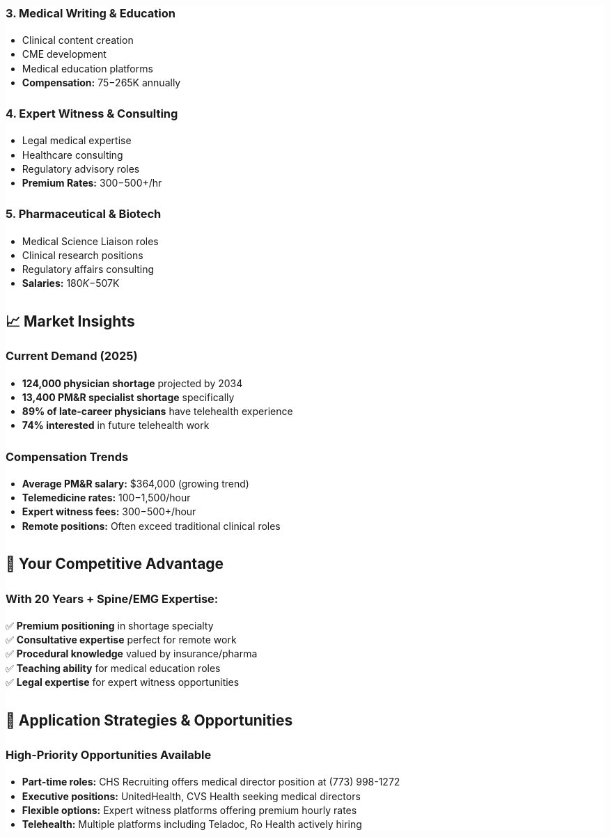 ### 3. **Medical Writing & Education**
- Clinical content creation
- CME development
- Medical education platforms
- **Compensation:** $75-$265K annually

### 4. **Expert Witness & Consulting**
- Legal medical expertise
- Healthcare consulting
- Regulatory advisory roles
- **Premium Rates:** $300-$500+/hr

### 5. **Pharmaceutical & Biotech**
- Medical Science Liaison roles
- Clinical research positions
- Regulatory affairs consulting
- **Salaries:** $180K-$507K

## 📈 Market Insights

### Current Demand (2025)
- **124,000 physician shortage** projected by 2034
- **13,400 PM&R specialist shortage** specifically
- **89% of late-career physicians** have telehealth experience
- **74% interested** in future telehealth work

### Compensation Trends
- **Average PM&R salary:** $364,000 (growing trend)
- **Telemedicine rates:** $100-$1,500/hour
- **Expert witness fees:** $300-$500+/hour
- **Remote positions:** Often exceed traditional clinical roles

## 🎯 Your Competitive Advantage

### With 20 Years + Spine/EMG Expertise:
✅ **Premium positioning** in shortage specialty<br>
✅ **Consultative expertise** perfect for remote work<br>
✅ **Procedural knowledge** valued by insurance/pharma<br>
✅ **Teaching ability** for medical education roles<br>
✅ **Legal expertise** for expert witness opportunities<br>

## 🚀 Application Strategies & Opportunities

### High-Priority Opportunities Available
- **Part-time roles:** CHS Recruiting offers medical director position at (773) 998-1272
- **Executive positions:** UnitedHealth, CVS Health seeking medical directors
- **Flexible options:** Expert witness platforms offering premium hourly rates
- **Telehealth:** Multiple platforms including Teladoc, Ro Health actively hiring
